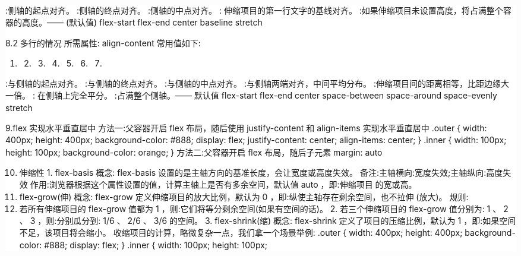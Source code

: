   :侧轴的起点对齐。
 :侧轴的终点对齐。
:侧轴的中点对齐。
: 伸缩项目的第一行文字的基线对齐。
:如果伸缩项目未设置高度，将占满整个容器的高度。—— (默认值)
flex-start
 flex-end
 center
 baseline
 stretch

 8.2 多行的情况
所需属性: align-content 常用值如下:

  1. 2. 3. 4. 5. 6. 7.

  :与侧轴的起点对齐。
 :与侧轴的终点对齐。
:与侧轴的中点对齐。
    :与侧轴两端对齐，中间平均分布。
   :伸缩项目间的距离相等，比距边缘大一倍。
: 在侧轴上完全平分。 :占满整个侧轴。—— 默认值
flex-start
 flex-end
 center
 space-between
 space-around
 space-evenly
 stretch

  9.flex 实现水平垂直居中
方法一:父容器开启 flex 布局，随后使用 justify-content 和 align-items 实现水平垂直居中
   .outer {
    width: 400px;
    height: 400px;
    background-color: #888;
    display: flex;
    justify-content: center;
    align-items: center;
}
.inner {
    width: 100px;
    height: 100px;
    background-color: orange;
}
 方法二:父容器开启 flex 布局，随后子元素 margin: auto

  10. 伸缩性 1. flex-basis
概念: flex-basis 设置的是主轴方向的基准长度，会让宽度或高度失效。 备注:主轴横向:宽度失效;主轴纵向:高度失效
作用:浏览器根据这个属性设置的值，计算主轴上是否有多余空间，默认值 auto ，即:伸缩项目 的宽或高。
  2. flex-grow(伸)
概念: flex-grow 定义伸缩项目的放大比例，默认为 0 ，即:纵使主轴存在剩余空间，也不拉伸
(放大)。 规则:
  1. 若所有伸缩项目的 flex-grow 值都为 1 ，则:它们将等分剩余空间(如果有空间的话)。 2. 若三个伸缩项目的 flex-grow 值分别为: 1 、 2 、 3 ，则:分别瓜分到: 1/6 、 2/6 、
3/6 的空间。 3. flex-shrink(缩)
概念: flex-shrink 定义了项目的压缩比例，默认为 1 ，即:如果空间不足，该项目将会缩小。 收缩项目的计算，略微复杂一点，我们拿一个场景举例:
      .outer {
    width: 400px;
    height: 400px;
    background-color: #888;
    display: flex;
}
.inner {
    width: 100px;
    height: 100px;